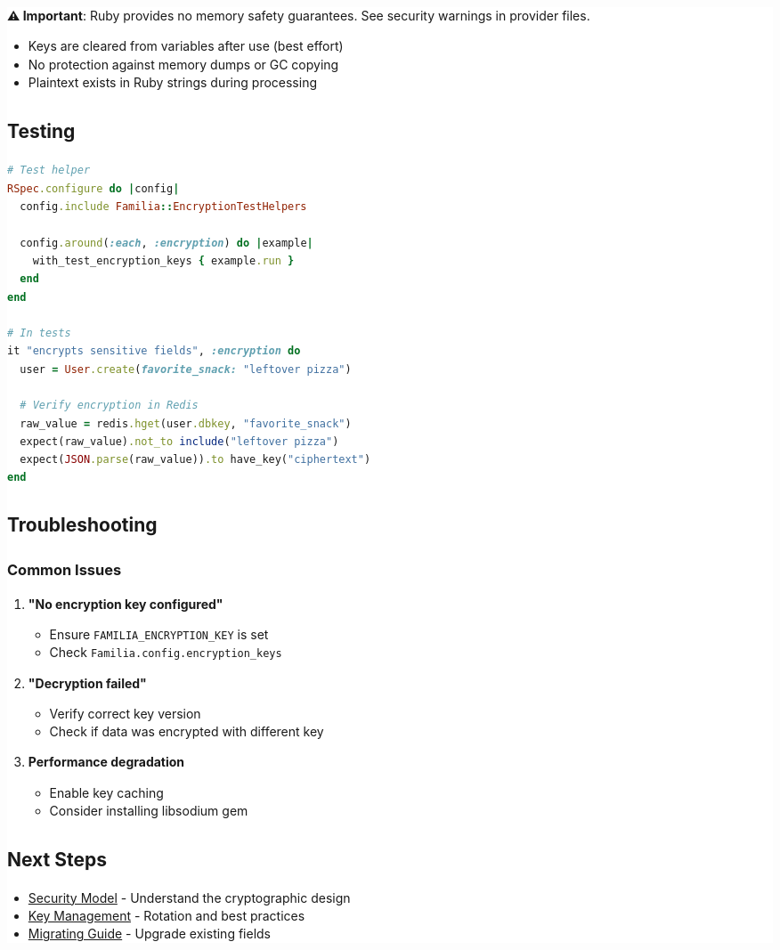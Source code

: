 **⚠️ Important**: Ruby provides no memory safety guarantees. See security warnings in provider files.

- Keys are cleared from variables after use (best effort)
- No protection against memory dumps or GC copying
- Plaintext exists in Ruby strings during processing

## Testing

```ruby
# Test helper
RSpec.configure do |config|
  config.include Familia::EncryptionTestHelpers

  config.around(:each, :encryption) do |example|
    with_test_encryption_keys { example.run }
  end
end

# In tests
it "encrypts sensitive fields", :encryption do
  user = User.create(favorite_snack: "leftover pizza")

  # Verify encryption in Redis
  raw_value = redis.hget(user.dbkey, "favorite_snack")
  expect(raw_value).not_to include("leftover pizza")
  expect(JSON.parse(raw_value)).to have_key("ciphertext")
end
```

## Troubleshooting

### Common Issues

1. **"No encryption key configured"**
   - Ensure `FAMILIA_ENCRYPTION_KEY` is set
   - Check `Familia.config.encryption_keys`

2. **"Decryption failed"**
   - Verify correct key version
   - Check if data was encrypted with different key

3. **Performance degradation**
   - Enable key caching
   - Consider installing libsodium gem

## Next Steps

- [Security Model](Security-Model) - Understand the cryptographic design
- [Key Management](Key-Management) - Rotation and best practices
- [Migrating Guide](Migrating-Guide) - Upgrade existing fields
